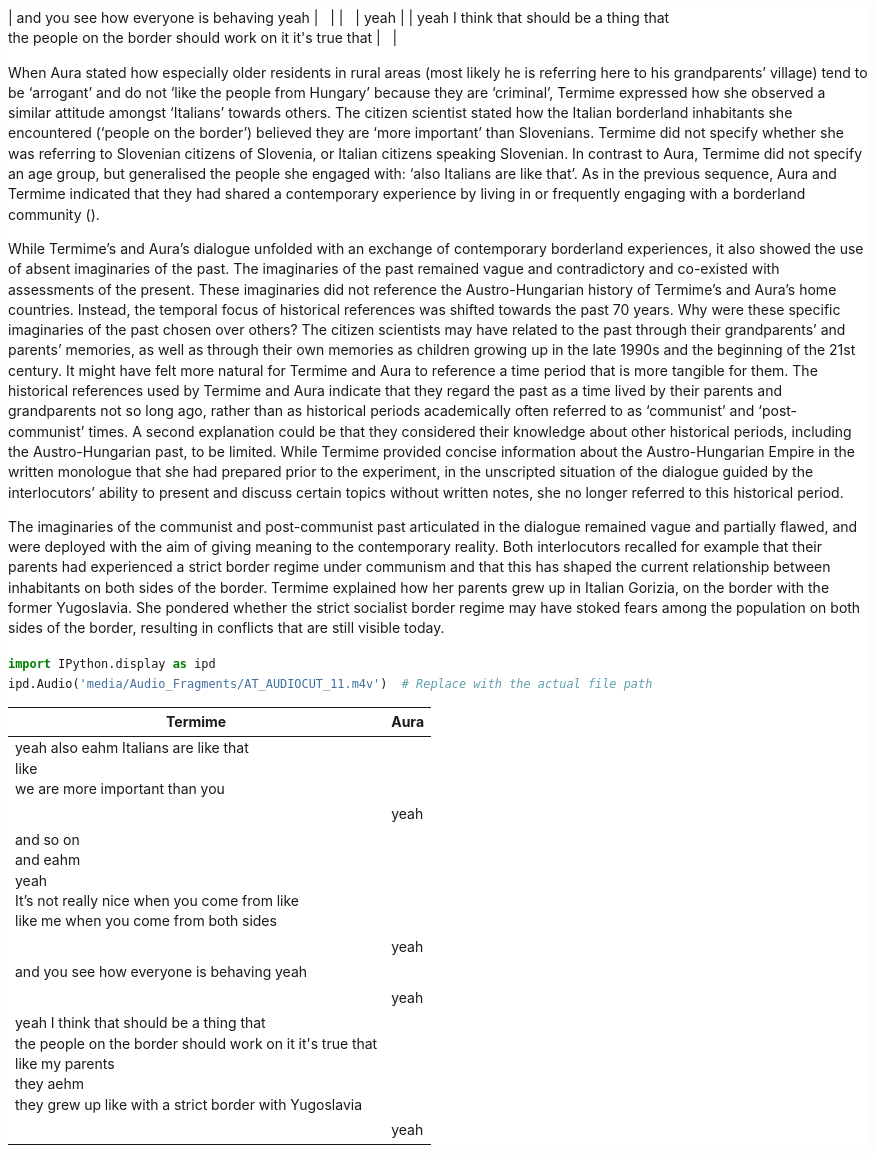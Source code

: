 | and you see how everyone is behaving yeah | &nbsp; |
| &nbsp; | yeah |
| yeah I think that should be a thing that <br/> the people on the border should work on it it's true that | &nbsp; |



When Aura stated how especially older residents in rural areas (most likely he is referring here to his grandparents’ village) tend to be ‘arrogant’ and do not ‘like the people from Hungary’ because they are ‘criminal’, Termime expressed how she observed a similar attitude amongst ‘Italians’ towards others. The citizen scientist stated how the Italian borderland inhabitants she encountered (‘people on the border’) believed they are ‘more important’ than Slovenians. Termime did not specify whether she was referring to Slovenian citizens of Slovenia, or Italian citizens speaking Slovenian. In contrast to Aura, Termime did not specify an age group, but generalised the people she engaged with: ‘also Italians are like that’. As in the previous sequence, Aura and Termime indicated that they had shared a contemporary experience by living in or frequently engaging with a borderland community (<cite data-cite="8820477/Z5VWIYTF"></cite>).


While Termime’s and Aura’s dialogue unfolded with an exchange of contemporary borderland experiences, it also showed the use of absent imaginaries of the past. The imaginaries of the past remained vague and contradictory and co-existed with assessments of the present. These imaginaries did not reference the Austro-Hungarian history of Termime’s and Aura’s home countries. Instead, the temporal focus of historical references was shifted towards the past 70 years. Why were these specific imaginaries of the past chosen over others? The citizen scientists may have related to the past through their grandparents’ and parents’ memories, as well as through their own memories as children growing up in the late 1990s and the beginning of the 21st century. It might have felt more natural for Termime and Aura to reference a time period that is more tangible for them. The historical references used by Termime and Aura indicate that they regard the past as a time lived by their parents and grandparents not so long ago, rather than as historical periods academically often referred to as ‘communist’ and ‘post-communist’ times. A second explanation could be that they considered their knowledge about other historical periods, including the Austro-Hungarian past, to be limited. While Termime provided concise information about the Austro-Hungarian Empire in the written monologue that she had prepared prior to the experiment, in the unscripted situation of the dialogue guided by the interlocutors’ ability to present and discuss certain topics without written notes, she no longer referred to this historical period.


The imaginaries of the communist and post-communist past articulated in the dialogue remained vague and partially flawed, and were deployed with the aim of giving meaning to the contemporary reality. Both interlocutors recalled for example that their parents had experienced a strict border regime under communism and that this has shaped the current relationship between inhabitants on both sides of the border. Termime explained how her parents grew up in Italian Gorizia, on the border with the former Yugoslavia. She pondered whether the strict socialist border regime may have stoked fears among the population on both sides of the border, resulting in conflicts that are still visible today.

```python tags=["narrative", "hermeneutics", "sound-communism-*"]
import IPython.display as ipd
ipd.Audio('media/Audio_Fragments/AT_AUDIOCUT_11.m4v')  # Replace with the actual file path
```


| Termime | Aura |
| --- | --- |
| yeah also eahm Italians are like that<br> like<br> we are more important than you | &nbsp; |
| &nbsp; | yeah |
| and so on<br> and eahm<br> yeah<br> It’s not really nice when you come from like<br> like me when you come from both sides | &nbsp; |
| &nbsp; | yeah |
| and you see how everyone is behaving yeah | &nbsp; |
| &nbsp; | yeah |
| yeah I think that should be a thing that<br> the people on the border should work on it it's true that<br> like my parents<br> they aehm<br> they grew up like with a strict border with Yugoslavia | &nbsp; |
| &nbsp; | yeah |